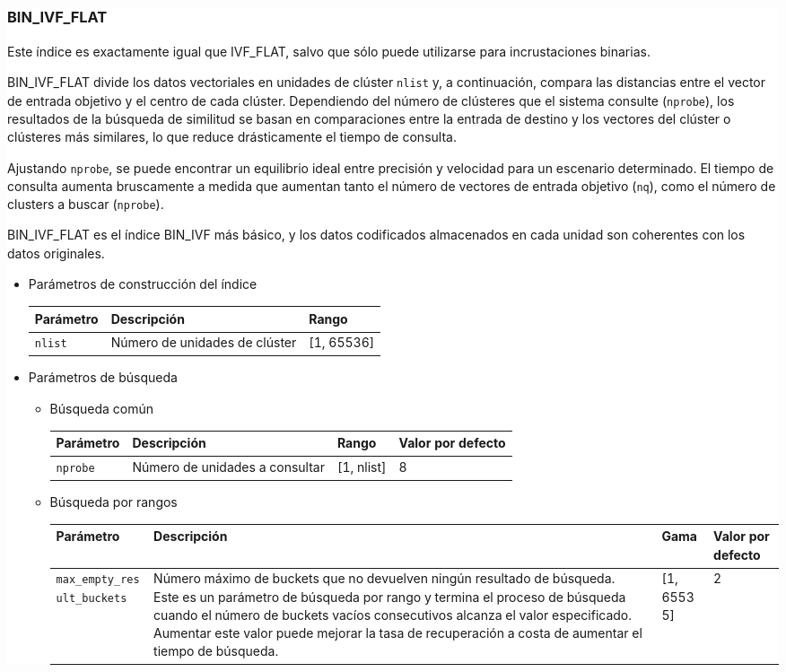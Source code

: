 </tbody>
</table>
</li>
</ul>
<h3 id="BINIVFFLAT" class="common-anchor-header">BIN_IVF_FLAT</h3><p>Este índice es exactamente igual que IVF_FLAT, salvo que sólo puede utilizarse para incrustaciones binarias.</p>
<p>BIN_IVF_FLAT divide los datos vectoriales en unidades de clúster <code translate="no">nlist</code> y, a continuación, compara las distancias entre el vector de entrada objetivo y el centro de cada clúster. Dependiendo del número de clústeres que el sistema consulte (<code translate="no">nprobe</code>), los resultados de la búsqueda de similitud se basan en comparaciones entre la entrada de destino y los vectores del clúster o clústeres más similares, lo que reduce drásticamente el tiempo de consulta.</p>
<p>Ajustando <code translate="no">nprobe</code>, se puede encontrar un equilibrio ideal entre precisión y velocidad para un escenario determinado. El tiempo de consulta aumenta bruscamente a medida que aumentan tanto el número de vectores de entrada objetivo (<code translate="no">nq</code>), como el número de clusters a buscar (<code translate="no">nprobe</code>).</p>
<p>BIN_IVF_FLAT es el índice BIN_IVF más básico, y los datos codificados almacenados en cada unidad son coherentes con los datos originales.</p>
<ul>
<li><p>Parámetros de construcción del índice</p>
<table>
<thead>
<tr><th>Parámetro</th><th>Descripción</th><th>Rango</th></tr>
</thead>
<tbody>
<tr><td><code translate="no">nlist</code></td><td>Número de unidades de clúster</td><td>[1, 65536]</td></tr>
</tbody>
</table>
</li>
<li><p>Parámetros de búsqueda</p>
<ul>
<li><p>Búsqueda común</p>
<table>
<thead>
<tr><th>Parámetro</th><th>Descripción</th><th>Rango</th><th>Valor por defecto</th></tr>
</thead>
<tbody>
<tr><td><code translate="no">nprobe</code></td><td>Número de unidades a consultar</td><td>[1, nlist]</td><td>8</td></tr>
</tbody>
</table>
</li>
<li><p>Búsqueda por rangos</p>
<table>
<thead>
<tr><th>Parámetro</th><th>Descripción</th><th>Gama</th><th>Valor por defecto</th></tr>
</thead>
<tbody>
<tr><td><code translate="no">max_empty_result_buckets</code></td><td>Número máximo de buckets que no devuelven ningún resultado de búsqueda.<br/>Este es un parámetro de búsqueda por rango y termina el proceso de búsqueda cuando el número de buckets vacíos consecutivos alcanza el valor especificado.<br/>Aumentar este valor puede mejorar la tasa de recuperación a costa de aumentar el tiempo de búsqueda.</td><td>[1, 65535]</td><td>2</td></tr>
</tbody>
</table>
</li>
</ul></li>
</ul>
</div>
<div class="filter-sparse">